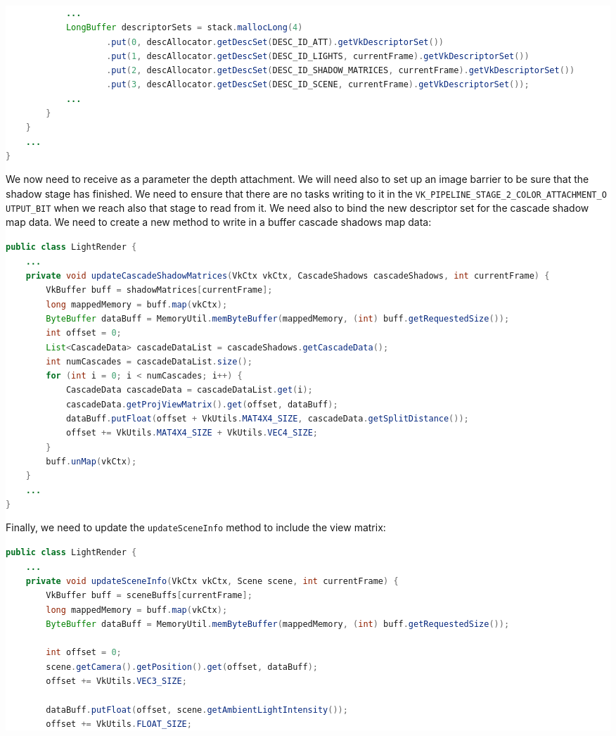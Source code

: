 ```java
            ...
            LongBuffer descriptorSets = stack.mallocLong(4)
                    .put(0, descAllocator.getDescSet(DESC_ID_ATT).getVkDescriptorSet())
                    .put(1, descAllocator.getDescSet(DESC_ID_LIGHTS, currentFrame).getVkDescriptorSet())
                    .put(2, descAllocator.getDescSet(DESC_ID_SHADOW_MATRICES, currentFrame).getVkDescriptorSet())
                    .put(3, descAllocator.getDescSet(DESC_ID_SCENE, currentFrame).getVkDescriptorSet());
            ...
        }
    }
    ...
}
```

We now need to receive as a parameter the depth attachment. We will need also to set up an image barrier to be sure that the shadow stage has finished. We need to
ensure that there are no tasks writing to it in the `VK_PIPELINE_STAGE_2_COLOR_ATTACHMENT_OUTPUT_BIT` when we reach also that stage to read from it. We need also
to bind the new descriptor set for the cascade shadow map data. We need to create a new method to write in a buffer cascade shadows map data:

```java
public class LightRender {
    ...
    private void updateCascadeShadowMatrices(VkCtx vkCtx, CascadeShadows cascadeShadows, int currentFrame) {
        VkBuffer buff = shadowMatrices[currentFrame];
        long mappedMemory = buff.map(vkCtx);
        ByteBuffer dataBuff = MemoryUtil.memByteBuffer(mappedMemory, (int) buff.getRequestedSize());
        int offset = 0;
        List<CascadeData> cascadeDataList = cascadeShadows.getCascadeData();
        int numCascades = cascadeDataList.size();
        for (int i = 0; i < numCascades; i++) {
            CascadeData cascadeData = cascadeDataList.get(i);
            cascadeData.getProjViewMatrix().get(offset, dataBuff);
            dataBuff.putFloat(offset + VkUtils.MAT4X4_SIZE, cascadeData.getSplitDistance());
            offset += VkUtils.MAT4X4_SIZE + VkUtils.VEC4_SIZE;
        }
        buff.unMap(vkCtx);
    }
    ...
}
```

Finally, we need to update the `updateSceneInfo` method to include the view matrix:

```java
public class LightRender {
    ...
    private void updateSceneInfo(VkCtx vkCtx, Scene scene, int currentFrame) {
        VkBuffer buff = sceneBuffs[currentFrame];
        long mappedMemory = buff.map(vkCtx);
        ByteBuffer dataBuff = MemoryUtil.memByteBuffer(mappedMemory, (int) buff.getRequestedSize());

        int offset = 0;
        scene.getCamera().getPosition().get(offset, dataBuff);
        offset += VkUtils.VEC3_SIZE;

        dataBuff.putFloat(offset, scene.getAmbientLightIntensity());
        offset += VkUtils.FLOAT_SIZE;

```
